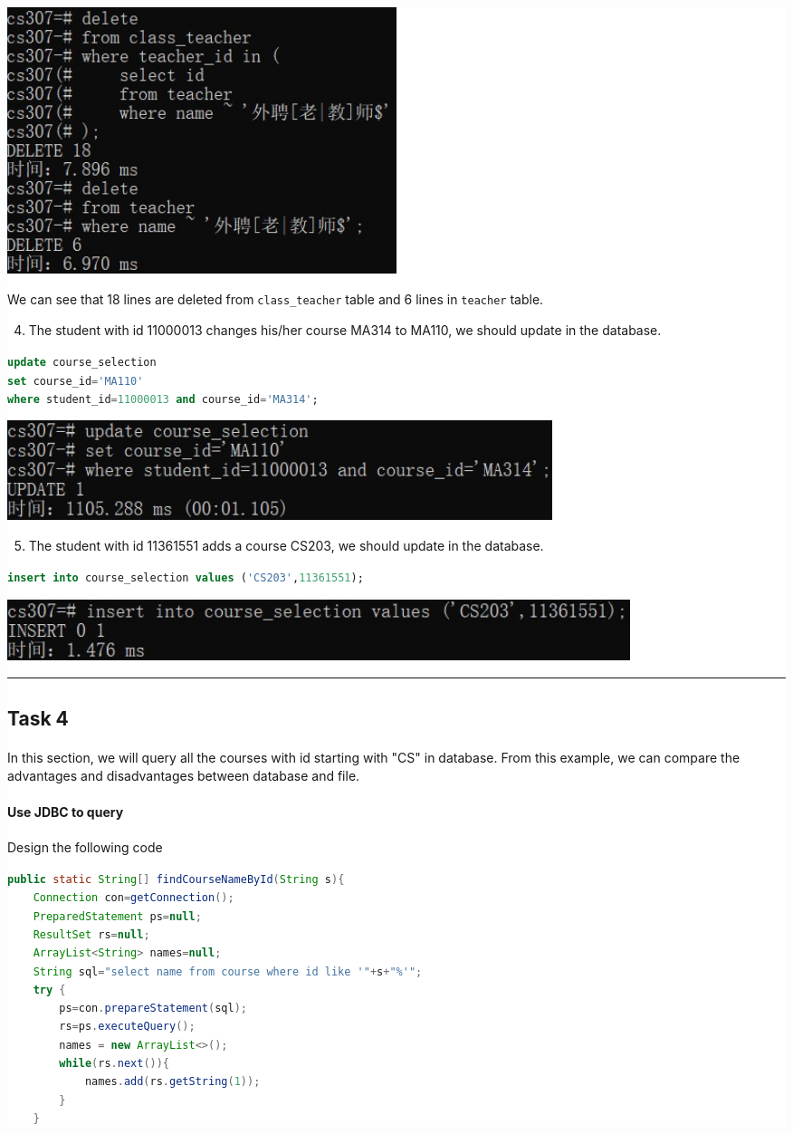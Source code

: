 <img src="pictures/3.jpg" width=50%>

We can see that 18 lines are deleted from `class_teacher` table and 6 lines in `teacher` table.

4. The student with id 11000013 changes his/her course MA314 to MA110, we should update in the database.
```SQL
update course_selection
set course_id='MA110'
where student_id=11000013 and course_id='MA314';
```
<img src="pictures/4.jpg" width=70%>

5. The student with id 11361551 adds a course CS203, we should update in the database.
```SQL
insert into course_selection values ('CS203',11361551);
```
<img src="pictures/5.jpg" width=80%>

************************************************
## Task 4
In this section, we will query all the courses with id starting with "CS" in database. From this example, we can compare the advantages and disadvantages between database and file.
#### Use JDBC to query
Design the following code
```Java
public static String[] findCourseNameById(String s){
    Connection con=getConnection();
    PreparedStatement ps=null;
    ResultSet rs=null;
    ArrayList<String> names=null;
    String sql="select name from course where id like '"+s+"%'";
    try {
        ps=con.prepareStatement(sql);
        rs=ps.executeQuery();
        names = new ArrayList<>();
        while(rs.next()){
            names.add(rs.getString(1));
        }
    }
```